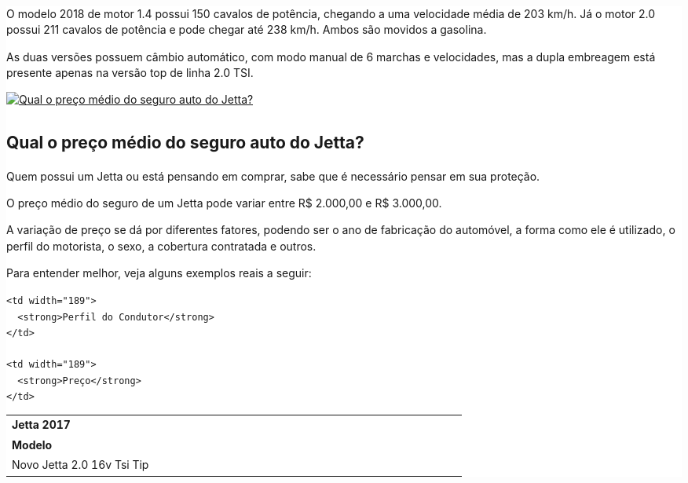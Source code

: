 O modelo 2018 de motor 1.4 possui 150 cavalos de potência, chegando a uma velocidade média de 203 km/h. Já o motor 2.0 possui 211 cavalos de potência e pode chegar até 238 km/h. Ambos são movidos a gasolina.

As duas versões possuem câmbio automático, com modo manual de 6 marchas e velocidades, mas a dupla embreagem está presente apenas na versão top de linha 2.0 TSI.

[<img class="aligncenter wp-image-3839 size-full" title="Qual o preço médio do seguro auto do Jetta?" src="/wp-content/uploads/2017/11/Qual-o-preço-médio-do-seguro-auto-do-Jetta.png" alt="Qual o preço médio do seguro auto do Jetta?" width="600" height="200" srcset="/wp-content/uploads/2017/11/Qual-o-preço-médio-do-seguro-auto-do-Jetta.png 600w, /wp-content/uploads/2017/11/Qual-o-preço-médio-do-seguro-auto-do-Jetta-250x83.png 250w, /wp-content/uploads/2017/11/Qual-o-preço-médio-do-seguro-auto-do-Jetta-120x40.png 120w" sizes="(max-width: 600px) 100vw, 600px" />](/wp-content/uploads/2017/11/Qual-o-preço-médio-do-seguro-auto-do-Jetta.png)

## Qual o preço médio do seguro auto do Jetta?

Quem possui um Jetta ou está pensando em comprar, sabe que é necessário pensar em sua proteção.

O preço médio do seguro de um Jetta pode variar entre R$ 2.000,00 e R$ 3.000,00.

A variação de preço se dá por diferentes fatores, podendo ser o ano de fabricação do automóvel, a forma como ele é utilizado, o perfil do motorista, o sexo, a cobertura contratada e outros.

Para entender melhor, veja alguns exemplos reais a seguir:

<table>
  <tr>
    <td colspan="3" width="566">
      <strong>Jetta 2017</strong>
    </td>
  </tr>
  
  <tr>
    <td width="189">
      <strong>Modelo</strong>
    </td>
    
    <td width="189">
      <strong>Perfil do Condutor</strong>
    </td>
    
    <td width="189">
      <strong>Preço</strong>
    </td>
  </tr>
  
  <tr>
    <td width="189">
      Novo Jetta 2.0 16v Tsi Tip
    </td>
    